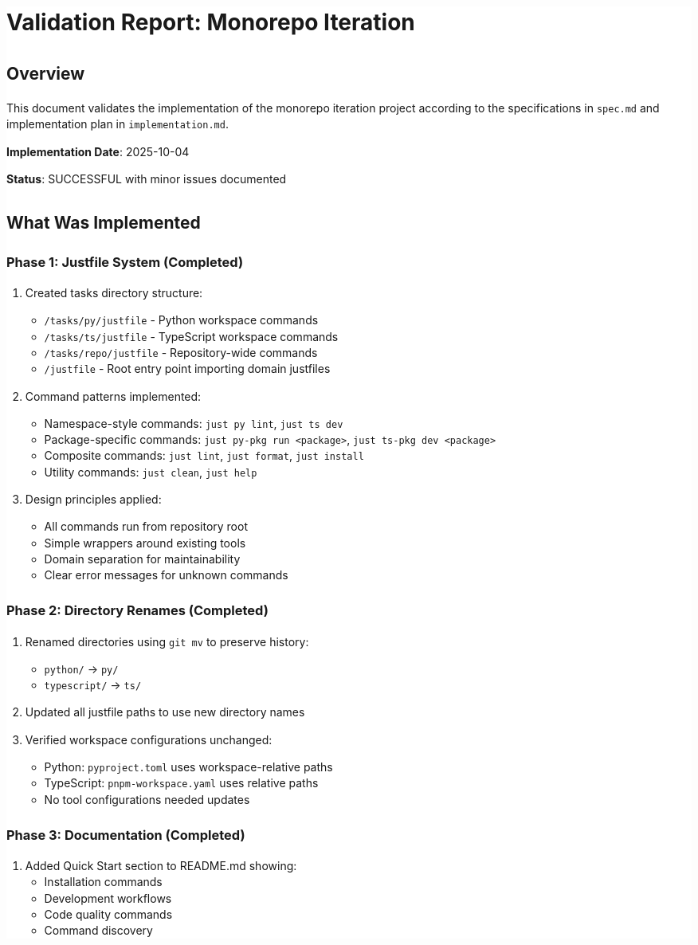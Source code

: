 # Validation Report: Monorepo Iteration

## Overview

This document validates the implementation of the monorepo iteration project according to the specifications in `spec.md` and implementation plan in `implementation.md`.

**Implementation Date**: 2025-10-04

**Status**: SUCCESSFUL with minor issues documented

## What Was Implemented

### Phase 1: Justfile System (Completed)

1. Created tasks directory structure:
   - `/tasks/py/justfile` - Python workspace commands
   - `/tasks/ts/justfile` - TypeScript workspace commands
   - `/tasks/repo/justfile` - Repository-wide commands
   - `/justfile` - Root entry point importing domain justfiles

2. Command patterns implemented:
   - Namespace-style commands: `just py lint`, `just ts dev`
   - Package-specific commands: `just py-pkg run <package>`, `just ts-pkg dev <package>`
   - Composite commands: `just lint`, `just format`, `just install`
   - Utility commands: `just clean`, `just help`

3. Design principles applied:
   - All commands run from repository root
   - Simple wrappers around existing tools
   - Domain separation for maintainability
   - Clear error messages for unknown commands

### Phase 2: Directory Renames (Completed)

1. Renamed directories using `git mv` to preserve history:
   - `python/` → `py/`
   - `typescript/` → `ts/`

2. Updated all justfile paths to use new directory names

3. Verified workspace configurations unchanged:
   - Python: `pyproject.toml` uses workspace-relative paths
   - TypeScript: `pnpm-workspace.yaml` uses relative paths
   - No tool configurations needed updates

### Phase 3: Documentation (Completed)

1. Added Quick Start section to README.md showing:
   - Installation commands
   - Development workflows
   - Code quality commands
   - Command discovery
